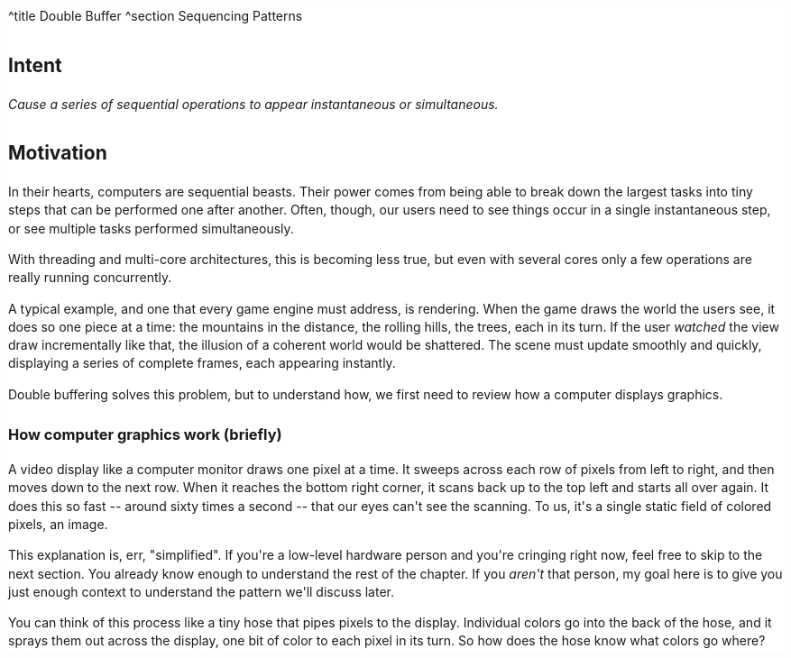 ^title Double Buffer
^section Sequencing Patterns

## Intent

*Cause a series of sequential operations to appear instantaneous or
simultaneous.*

## Motivation

In their hearts, computers are <span name="sequential">sequential</span> beasts.
Their power comes from being able to break down the largest tasks into tiny
steps that can be performed one after another. Often, though, our users need to
see things occur in a single instantaneous step, or see multiple tasks performed
simultaneously.

<aside name="sequential">

With threading and multi-core architectures, this is becoming less true, but
even with several cores only a few operations are really running concurrently.

</aside>

A typical example, and one that every game engine must address, is rendering.
When the game draws the world the users see, it does so one piece at a time: the
mountains in the distance, the rolling hills, the trees, each in its turn. If
the user *watched* the view draw incrementally like that, the illusion of a
coherent world would be shattered. The scene must update smoothly and quickly,
displaying a series of complete frames, each appearing instantly.

Double buffering solves this problem, but to understand how, we first need to
review how a computer displays graphics.

### How computer graphics work (briefly)

A <span name="scan">video</span> display like a computer monitor draws one pixel
at a time. It sweeps across each row of pixels from left to right, and then
moves down to the next row. When it reaches the bottom right corner, it scans
back up to the top left and starts all over again. It does this so fast --
around sixty times a second -- that our eyes can't see the scanning. To us, it's
a single static field of colored pixels, an image.

<aside name="scan">

This explanation is, err, "simplified". If you're a low-level hardware person
and you're cringing right now, feel free to skip to the next section. You
already know enough to understand the rest of the chapter. If you *aren't* that
person, my goal here is to give you just enough context to understand the
pattern we'll discuss later.

</aside>

You can think of this process like a tiny hose that pipes pixels to the display.
Individual colors go into the back of the hose, and it sprays them out across
the display, one bit of color to each pixel in its turn. So how does the hose
know what colors go where?
